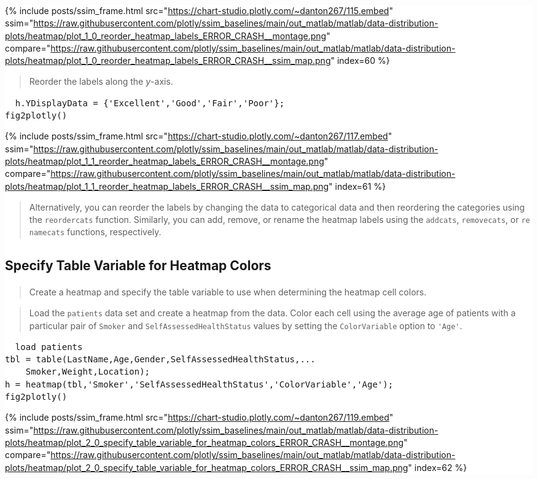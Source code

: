{% include posts/ssim_frame.html 
  src="https://chart-studio.plotly.com/~danton267/115.embed" 
  ssim="https://raw.githubusercontent.com/plotly/ssim_baselines/main/out_matlab/matlab/data-distribution-plots/heatmap/plot_1_0_reorder_heatmap_labels_ERROR_CRASH__montage.png" 
  compare="https://raw.githubusercontent.com/plotly/ssim_baselines/main/out_matlab/matlab/data-distribution-plots/heatmap/plot_1_0_reorder_heatmap_labels_ERROR_CRASH__ssim_map.png" 
  index=60
%}

> Reorder the labels along the *y*-axis. 

<pre class="mcode">
  h.YDisplayData = {'Excellent','Good','Fair','Poor'};
fig2plotly()
</pre>

{% include posts/ssim_frame.html 
  src="https://chart-studio.plotly.com/~danton267/117.embed" 
  ssim="https://raw.githubusercontent.com/plotly/ssim_baselines/main/out_matlab/matlab/data-distribution-plots/heatmap/plot_1_1_reorder_heatmap_labels_ERROR_CRASH__montage.png" 
  compare="https://raw.githubusercontent.com/plotly/ssim_baselines/main/out_matlab/matlab/data-distribution-plots/heatmap/plot_1_1_reorder_heatmap_labels_ERROR_CRASH__ssim_map.png" 
  index=61
%}

> Alternatively, you can reorder the labels by changing the data to categorical data and then reordering the categories using the `reordercats` function. Similarly, you can add, remove, or rename the heatmap labels using the `addcats`, `removecats`, or `renamecats` functions, respectively.





## Specify Table Variable for Heatmap Colors

> Create a heatmap and specify the table variable to use when determining the heatmap cell colors.

> Load the `patients` data set and create a heatmap from the data. Color each cell using the average age of patients with a particular pair of `Smoker` and `SelfAssessedHealthStatus` values by setting the `ColorVariable` option to `'Age'`.

<pre class="mcode">
  load patients
tbl = table(LastName,Age,Gender,SelfAssessedHealthStatus,...
    Smoker,Weight,Location);
h = heatmap(tbl,'Smoker','SelfAssessedHealthStatus','ColorVariable','Age');
fig2plotly()
</pre>

{% include posts/ssim_frame.html 
  src="https://chart-studio.plotly.com/~danton267/119.embed" 
  ssim="https://raw.githubusercontent.com/plotly/ssim_baselines/main/out_matlab/matlab/data-distribution-plots/heatmap/plot_2_0_specify_table_variable_for_heatmap_colors_ERROR_CRASH__montage.png" 
  compare="https://raw.githubusercontent.com/plotly/ssim_baselines/main/out_matlab/matlab/data-distribution-plots/heatmap/plot_2_0_specify_table_variable_for_heatmap_colors_ERROR_CRASH__ssim_map.png" 
  index=62
%}
